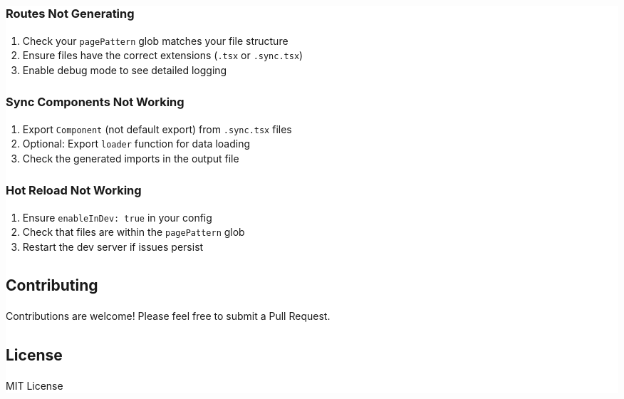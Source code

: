 ### Routes Not Generating

1. Check your `pagePattern` glob matches your file structure
2. Ensure files have the correct extensions (`.tsx` or `.sync.tsx`)
3. Enable debug mode to see detailed logging

### Sync Components Not Working

1. Export `Component` (not default export) from `.sync.tsx` files
2. Optional: Export `loader` function for data loading
3. Check the generated imports in the output file

### Hot Reload Not Working

1. Ensure `enableInDev: true` in your config
2. Check that files are within the `pagePattern` glob
3. Restart the dev server if issues persist

## Contributing

Contributions are welcome! Please feel free to submit a Pull Request.

## License

MIT License
